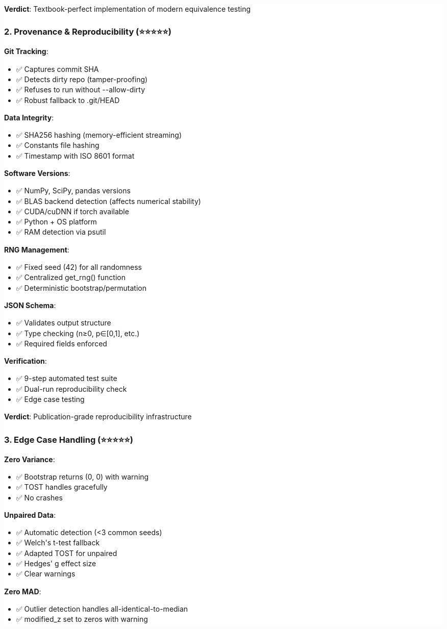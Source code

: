 **Verdict**: Textbook-perfect implementation of modern equivalence testing

### 2. Provenance & Reproducibility (⭐⭐⭐⭐⭐)

**Git Tracking**:
- ✅ Captures commit SHA
- ✅ Detects dirty repo (tamper-proofing)
- ✅ Refuses to run without --allow-dirty
- ✅ Robust fallback to .git/HEAD

**Data Integrity**:
- ✅ SHA256 hashing (memory-efficient streaming)
- ✅ Constants file hashing
- ✅ Timestamp with ISO 8601 format

**Software Versions**:
- ✅ NumPy, SciPy, pandas versions
- ✅ BLAS backend detection (affects numerical stability)
- ✅ CUDA/cuDNN if torch available
- ✅ Python + OS platform
- ✅ RAM detection via psutil

**RNG Management**:
- ✅ Fixed seed (42) for all randomness
- ✅ Centralized get_rng() function
- ✅ Deterministic bootstrap/permutation

**JSON Schema**:
- ✅ Validates output structure
- ✅ Type checking (n≥0, p∈[0,1], etc.)
- ✅ Required fields enforced

**Verification**:
- ✅ 9-step automated test suite
- ✅ Dual-run reproducibility check
- ✅ Edge case testing

**Verdict**: Publication-grade reproducibility infrastructure

### 3. Edge Case Handling (⭐⭐⭐⭐⭐)

**Zero Variance**:
- ✅ Bootstrap returns (0, 0) with warning
- ✅ TOST handles gracefully
- ✅ No crashes

**Unpaired Data**:
- ✅ Automatic detection (<3 common seeds)
- ✅ Welch's t-test fallback
- ✅ Adapted TOST for unpaired
- ✅ Hedges' g effect size
- ✅ Clear warnings

**Zero MAD**:
- ✅ Outlier detection handles all-identical-to-median
- ✅ modified_z set to zeros with warning
